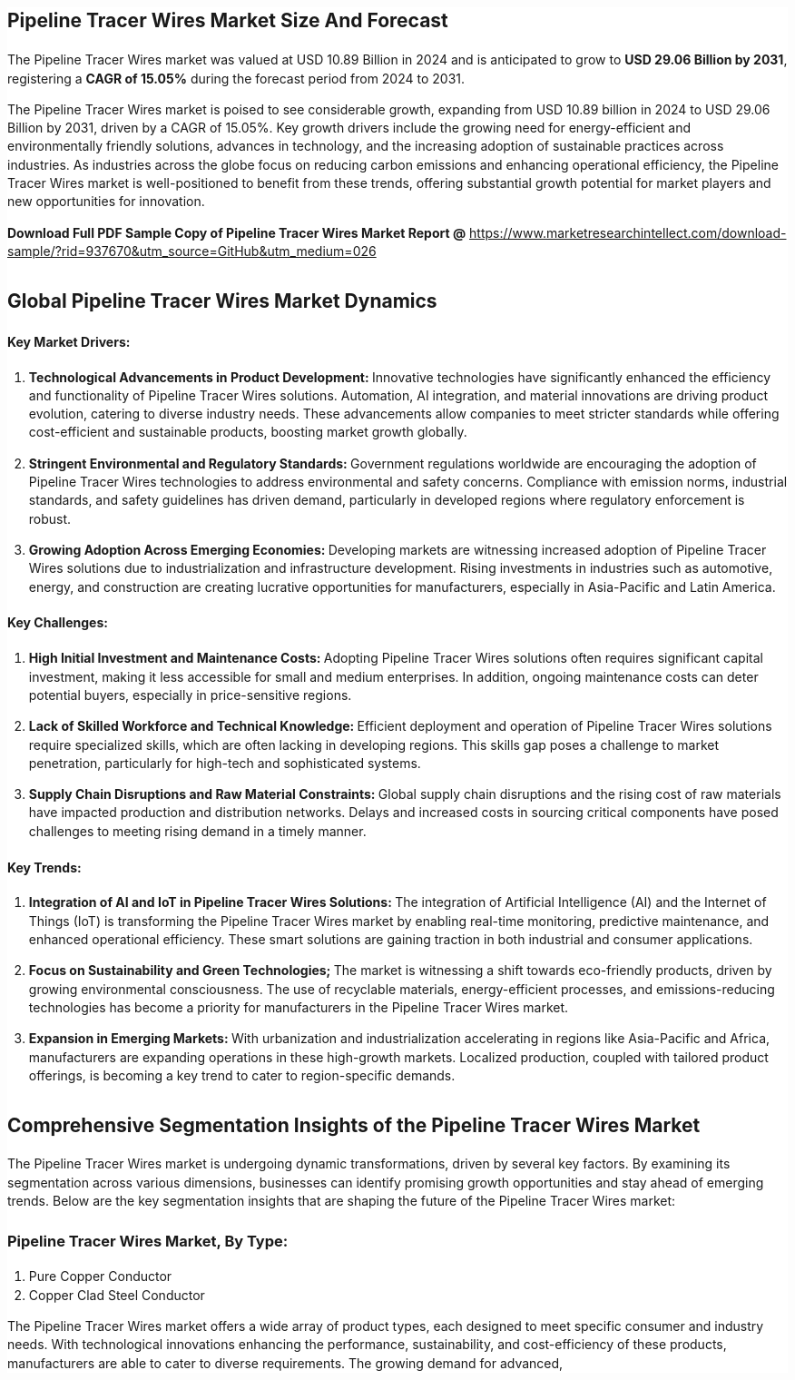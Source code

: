 <h2>Pipeline Tracer Wires Market Size And Forecast</h2><p>The Pipeline Tracer Wires market was valued at USD 10.89 Billion in 2024 and is anticipated to grow to <strong>USD 29.06 Billion by 2031</strong>, registering a <strong>CAGR of 15.05%</strong> during the forecast period from 2024 to 2031.</p><p>The Pipeline Tracer Wires market is poised to see considerable growth, expanding from USD 10.89 billion in 2024 to USD 29.06 Billion by 2031, driven by a CAGR of 15.05%. Key growth drivers include the growing need for energy-efficient and environmentally friendly solutions, advances in technology, and the increasing adoption of sustainable practices across industries. As industries across the globe focus on reducing carbon emissions and enhancing operational efficiency, the Pipeline Tracer Wires market is well-positioned to benefit from these trends, offering substantial growth potential for market players and new opportunities for innovation.</p><p><strong>Download Full PDF Sample Copy of Pipeline Tracer Wires Market Report @</strong>&nbsp;<a href="https://www.marketresearchintellect.com/download-sample/?rid=937670&amp;utm_source=GitHub&amp;utm_medium=026">https://www.marketresearchintellect.com/download-sample/?rid=937670&amp;utm_source=GitHub&amp;utm_medium=026</a></p><h2>Global Pipeline Tracer Wires Market Dynamics</h2><h4><strong>Key Market Drivers:</strong></h4><ol><li><p><strong>Technological Advancements in Product Development:&nbsp;</strong>Innovative technologies have significantly enhanced the efficiency and functionality of Pipeline Tracer Wires solutions. Automation, AI integration, and material innovations are driving product evolution, catering to diverse industry needs. These advancements allow companies to meet stricter standards while offering cost-efficient and sustainable products, boosting market growth globally.</p></li><li><p><strong>Stringent Environmental and Regulatory Standards:&nbsp;</strong>Government regulations worldwide are encouraging the adoption of Pipeline Tracer Wires technologies to address environmental and safety concerns. Compliance with emission norms, industrial standards, and safety guidelines has driven demand, particularly in developed regions where regulatory enforcement is robust.</p></li><li><p><strong>Growing Adoption Across Emerging Economies:&nbsp;</strong>Developing markets are witnessing increased adoption of Pipeline Tracer Wires solutions due to industrialization and infrastructure development. Rising investments in industries such as automotive, energy, and construction are creating lucrative opportunities for manufacturers, especially in Asia-Pacific and Latin America.</p></li></ol><h4><strong>Key Challenges:</strong></h4><ol><li><p><strong>High Initial Investment and Maintenance Costs:&nbsp;</strong>Adopting Pipeline Tracer Wires solutions often requires significant capital investment, making it less accessible for small and medium enterprises. In addition, ongoing maintenance costs can deter potential buyers, especially in price-sensitive regions.</p></li><li><p><strong>Lack of Skilled Workforce and Technical Knowledge:&nbsp;</strong>Efficient deployment and operation of Pipeline Tracer Wires solutions require specialized skills, which are often lacking in developing regions. This skills gap poses a challenge to market penetration, particularly for high-tech and sophisticated systems.</p></li><li><p><strong>Supply Chain Disruptions and Raw Material Constraints:&nbsp;</strong>Global supply chain disruptions and the rising cost of raw materials have impacted production and distribution networks. Delays and increased costs in sourcing critical components have posed challenges to meeting rising demand in a timely manner.</p></li></ol><h4><strong>Key Trends:</strong></h4><ol><li><p><strong>Integration of AI and IoT in Pipeline Tracer Wires Solutions:&nbsp;</strong>The integration of Artificial Intelligence (AI) and the Internet of Things (IoT) is transforming the Pipeline Tracer Wires market by enabling real-time monitoring, predictive maintenance, and enhanced operational efficiency. These smart solutions are gaining traction in both industrial and consumer applications.</p></li><li><p><strong>Focus on Sustainability and Green Technologies;&nbsp;</strong>The market is witnessing a shift towards eco-friendly products, driven by growing environmental consciousness. The use of recyclable materials, energy-efficient processes, and emissions-reducing technologies has become a priority for manufacturers in the Pipeline Tracer Wires market.</p></li><li><p><strong>Expansion in Emerging Markets:&nbsp;</strong>With urbanization and industrialization accelerating in regions like Asia-Pacific and Africa, manufacturers are expanding operations in these high-growth markets. Localized production, coupled with tailored product offerings, is becoming a key trend to cater to region-specific demands.</p></li></ol><div class="article-main__content" data-test-id="publishing-text-block"><h2>Comprehensive Segmentation Insights of the Pipeline Tracer Wires Market</h2><p>The Pipeline Tracer Wires market is undergoing dynamic transformations, driven by several key factors. By examining its segmentation across various dimensions, businesses can identify promising growth opportunities and stay ahead of emerging trends. Below are the key segmentation insights that are shaping the future of the Pipeline Tracer Wires market:</p><h3><strong>Pipeline Tracer Wires Market, By Type:<br /></strong></h3><ol><li>Pure Copper Conductor<li> Copper Clad Steel Conductor</li></ol><p>The Pipeline Tracer Wires market offers a wide array of product types, each designed to meet specific consumer and industry needs. With technological innovations enhancing the performance, sustainability, and cost-efficiency of these products, manufacturers are able to cater to diverse requirements. The growing demand for advanced,
